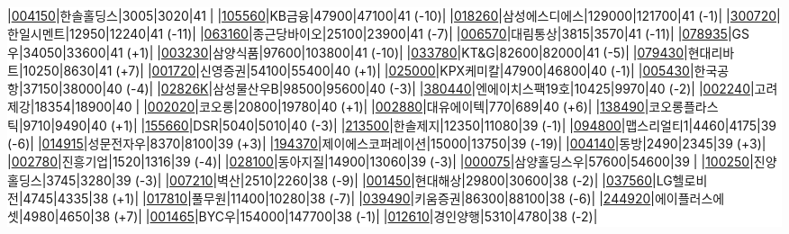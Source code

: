 |[004150](https://finance.daum.net/quotes/A004150)|한솔홀딩스|3005|3020|41 |
|[105560](https://finance.daum.net/quotes/A105560)|KB금융|47900|47100|41 (-10)|
|[018260](https://finance.daum.net/quotes/A018260)|삼성에스디에스|129000|121700|41 (-1)|
|[300720](https://finance.daum.net/quotes/A300720)|한일시멘트|12950|12240|41 (-11)|
|[063160](https://finance.daum.net/quotes/A063160)|종근당바이오|25100|23900|41 (-7)|
|[006570](https://finance.daum.net/quotes/A006570)|대림통상|3815|3570|41 (-11)|
|[078935](https://finance.daum.net/quotes/A078935)|GS우|34050|33600|41 (+1)|
|[003230](https://finance.daum.net/quotes/A003230)|삼양식품|97600|103800|41 (-10)|
|[033780](https://finance.daum.net/quotes/A033780)|KT&G|82600|82000|41 (-5)|
|[079430](https://finance.daum.net/quotes/A079430)|현대리바트|10250|8630|41 (+7)|
|[001720](https://finance.daum.net/quotes/A001720)|신영증권|54100|55400|40 (+1)|
|[025000](https://finance.daum.net/quotes/A025000)|KPX케미칼|47900|46800|40 (-1)|
|[005430](https://finance.daum.net/quotes/A005430)|한국공항|37150|38000|40 (-4)|
|[02826K](https://finance.daum.net/quotes/A02826K)|삼성물산우B|98500|95600|40 (-3)|
|[380440](https://finance.daum.net/quotes/A380440)|엔에이치스팩19호|10425|9970|40 (-2)|
|[002240](https://finance.daum.net/quotes/A002240)|고려제강|18354|18900|40 |
|[002020](https://finance.daum.net/quotes/A002020)|코오롱|20800|19780|40 (+1)|
|[002880](https://finance.daum.net/quotes/A002880)|대유에이텍|770|689|40 (+6)|
|[138490](https://finance.daum.net/quotes/A138490)|코오롱플라스틱|9710|9490|40 (+1)|
|[155660](https://finance.daum.net/quotes/A155660)|DSR|5040|5010|40 (-3)|
|[213500](https://finance.daum.net/quotes/A213500)|한솔제지|12350|11080|39 (-1)|
|[094800](https://finance.daum.net/quotes/A094800)|맵스리얼티1|4460|4175|39 (-6)|
|[014915](https://finance.daum.net/quotes/A014915)|성문전자우|8370|8100|39 (+3)|
|[194370](https://finance.daum.net/quotes/A194370)|제이에스코퍼레이션|15000|13750|39 (-19)|
|[004140](https://finance.daum.net/quotes/A004140)|동방|2490|2345|39 (+3)|
|[002780](https://finance.daum.net/quotes/A002780)|진흥기업|1520|1316|39 (-4)|
|[028100](https://finance.daum.net/quotes/A028100)|동아지질|14900|13060|39 (-3)|
|[000075](https://finance.daum.net/quotes/A000075)|삼양홀딩스우|57600|54600|39 |
|[100250](https://finance.daum.net/quotes/A100250)|진양홀딩스|3745|3280|39 (-3)|
|[007210](https://finance.daum.net/quotes/A007210)|벽산|2510|2260|38 (-9)|
|[001450](https://finance.daum.net/quotes/A001450)|현대해상|29800|30600|38 (-2)|
|[037560](https://finance.daum.net/quotes/A037560)|LG헬로비전|4745|4335|38 (+1)|
|[017810](https://finance.daum.net/quotes/A017810)|풀무원|11400|10280|38 (-7)|
|[039490](https://finance.daum.net/quotes/A039490)|키움증권|86300|88100|38 (-6)|
|[244920](https://finance.daum.net/quotes/A244920)|에이플러스에셋|4980|4650|38 (+7)|
|[001465](https://finance.daum.net/quotes/A001465)|BYC우|154000|147700|38 (-1)|
|[012610](https://finance.daum.net/quotes/A012610)|경인양행|5310|4780|38 (-2)|